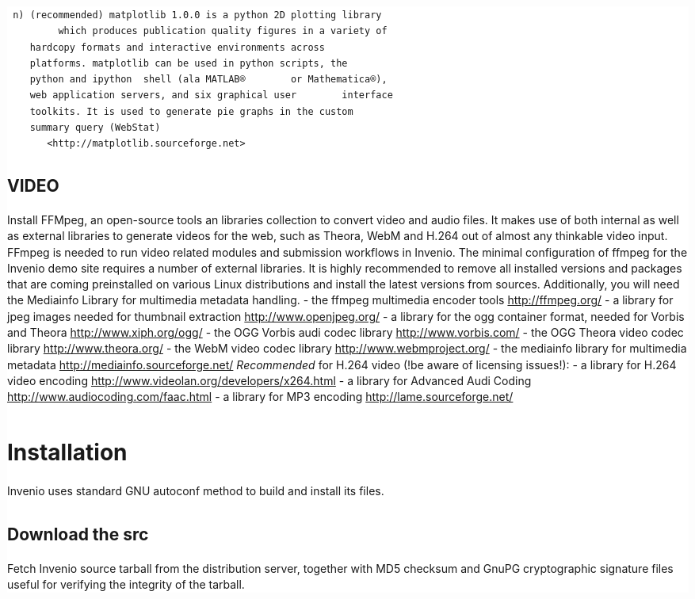      n) (recommended) matplotlib 1.0.0 is a python 2D plotting library
             which produces publication quality figures in a variety of
        hardcopy formats and interactive environments across
        platforms. matplotlib can be used in python scripts, the
        python and ipython  shell (ala MATLAB®        or Mathematica®),
        web application servers, and six graphical user        interface
        toolkits. It is used to generate pie graphs in the custom
        summary query (WebStat)
           <http://matplotlib.sourceforge.net>

## VIDEO

Install FFMpeg, an open-source tools an libraries collection to convert video and audio files. It makes use of both internal as well as external libraries to generate videos for the web, such as Theora, WebM and H.264 out of almost any thinkable video input.
FFmpeg is needed to run video related modules and submission workflows in Invenio. The minimal configuration of ffmpeg for the Invenio demo site requires a number of external libraries. It is highly recommended to remove all installed versions and packages that are coming preinstalled on various Linux distributions and install the latest versions from sources. Additionally, you will need the Mediainfo Library for multimedia metadata handling.
        - the ffmpeg multimedia encoder tools
          <http://ffmpeg.org/>
        - a library for jpeg images needed for thumbnail extraction
          <http://www.openjpeg.org/>
        - a library for the ogg container format, needed for Vorbis and Theora
          <http://www.xiph.org/ogg/>
        - the OGG Vorbis audi codec library
          <http://www.vorbis.com/>
        - the OGG Theora video codec library
          <http://www.theora.org/>
        - the WebM video codec library
          <http://www.webmproject.org/>
        - the mediainfo library for multimedia metadata
          <http://mediainfo.sourceforge.net/>
        *Recommended* for H.264 video (!be aware of licensing issues!):
        - a library for H.264 video encoding
          <http://www.videolan.org/developers/x264.html>
        - a library for Advanced Audi Coding
          <http://www.audiocoding.com/faac.html>
        - a library for MP3 encoding
          <http://lame.sourceforge.net/>


# Installation

Invenio uses standard GNU autoconf method to build and install its files.  


## Download the src

Fetch Invenio source tarball from the distribution server,
together with MD5 checksum and GnuPG cryptographic signature
files useful for verifying the integrity of the tarball.
